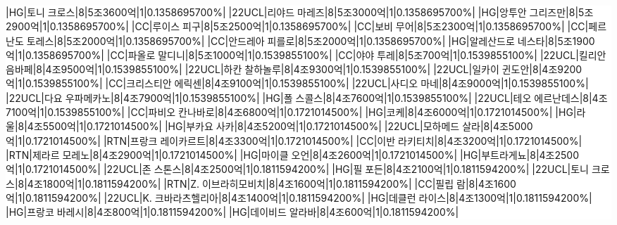 |HG|토니 크로스|8|5조3600억|1|0.1358695700%|
|22UCL|리야드 마레즈|8|5조3000억|1|0.1358695700%|
|HG|앙투안 그리즈만|8|5조2900억|1|0.1358695700%|
|CC|루이스 피구|8|5조2500억|1|0.1358695700%|
|CC|보비 무어|8|5조2300억|1|0.1358695700%|
|CC|페르난도 토레스|8|5조2000억|1|0.1358695700%|
|CC|안드레아 피를로|8|5조2000억|1|0.1358695700%|
|HG|알레산드로 네스타|8|5조1900억|1|0.1358695700%|
|CC|파올로 말디니|8|5조1000억|1|0.1539855100%|
|CC|야야 투레|8|5조700억|1|0.1539855100%|
|22UCL|킬리안 음바페|8|4조9500억|1|0.1539855100%|
|22UCL|하칸 찰하놀루|8|4조9300억|1|0.1539855100%|
|22UCL|일카이 귄도안|8|4조9200억|1|0.1539855100%|
|CC|크리스티안 에릭센|8|4조9100억|1|0.1539855100%|
|22UCL|사디오 마네|8|4조9000억|1|0.1539855100%|
|22UCL|다요 우파메카노|8|4조7900억|1|0.1539855100%|
|HG|폴 스콜스|8|4조7600억|1|0.1539855100%|
|22UCL|테오 에르난데스|8|4조7100억|1|0.1539855100%|
|CC|파비오 칸나바로|8|4조6800억|1|0.1721014500%|
|HG|코케|8|4조6000억|1|0.1721014500%|
|HG|라울|8|4조5500억|1|0.1721014500%|
|HG|부카요 사카|8|4조5200억|1|0.1721014500%|
|22UCL|모하메드 살라|8|4조5000억|1|0.1721014500%|
|RTN|프랑크 레이카르트|8|4조3300억|1|0.1721014500%|
|CC|이반 라키티치|8|4조3200억|1|0.1721014500%|
|RTN|제라르 모레노|8|4조2900억|1|0.1721014500%|
|HG|마이클 오언|8|4조2600억|1|0.1721014500%|
|HG|부트라게뇨|8|4조2500억|1|0.1721014500%|
|22UCL|존 스톤스|8|4조2500억|1|0.1811594200%|
|HG|필 포든|8|4조2100억|1|0.1811594200%|
|22UCL|토니 크로스|8|4조1800억|1|0.1811594200%|
|RTN|Z. 이브라히모비치|8|4조1600억|1|0.1811594200%|
|CC|필립 람|8|4조1600억|1|0.1811594200%|
|22UCL|K. 크바라츠헬리아|8|4조1400억|1|0.1811594200%|
|HG|데클런 라이스|8|4조1300억|1|0.1811594200%|
|HG|프랑코 바레시|8|4조800억|1|0.1811594200%|
|HG|데이비드 알라바|8|4조600억|1|0.1811594200%|